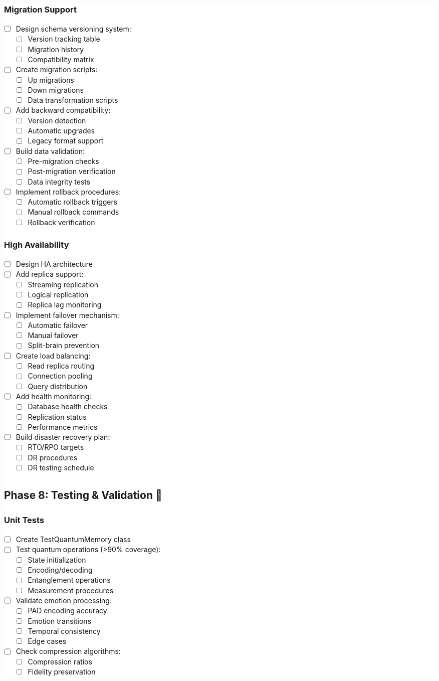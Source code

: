 ### Migration Support
- [ ] Design schema versioning system:
  - [ ] Version tracking table
  - [ ] Migration history
  - [ ] Compatibility matrix
- [ ] Create migration scripts:
  - [ ] Up migrations
  - [ ] Down migrations
  - [ ] Data transformation scripts
- [ ] Add backward compatibility:
  - [ ] Version detection
  - [ ] Automatic upgrades
  - [ ] Legacy format support
- [ ] Build data validation:
  - [ ] Pre-migration checks
  - [ ] Post-migration verification
  - [ ] Data integrity tests
- [ ] Implement rollback procedures:
  - [ ] Automatic rollback triggers
  - [ ] Manual rollback commands
  - [ ] Rollback verification

### High Availability
- [ ] Design HA architecture
- [ ] Add replica support:
  - [ ] Streaming replication
  - [ ] Logical replication
  - [ ] Replica lag monitoring
- [ ] Implement failover mechanism:
  - [ ] Automatic failover
  - [ ] Manual failover
  - [ ] Split-brain prevention
- [ ] Create load balancing:
  - [ ] Read replica routing
  - [ ] Connection pooling
  - [ ] Query distribution
- [ ] Add health monitoring:
  - [ ] Database health checks
  - [ ] Replication status
  - [ ] Performance metrics
- [ ] Build disaster recovery plan:
  - [ ] RTO/RPO targets
  - [ ] DR procedures
  - [ ] DR testing schedule

## Phase 8: Testing & Validation 🧪
### Unit Tests
- [ ] Create TestQuantumMemory class
- [ ] Test quantum operations (>90% coverage):
  - [ ] State initialization
  - [ ] Encoding/decoding
  - [ ] Entanglement operations
  - [ ] Measurement procedures
- [ ] Validate emotion processing:
  - [ ] PAD encoding accuracy
  - [ ] Emotion transitions
  - [ ] Temporal consistency
  - [ ] Edge cases
- [ ] Check compression algorithms:
  - [ ] Compression ratios
  - [ ] Fidelity preservation